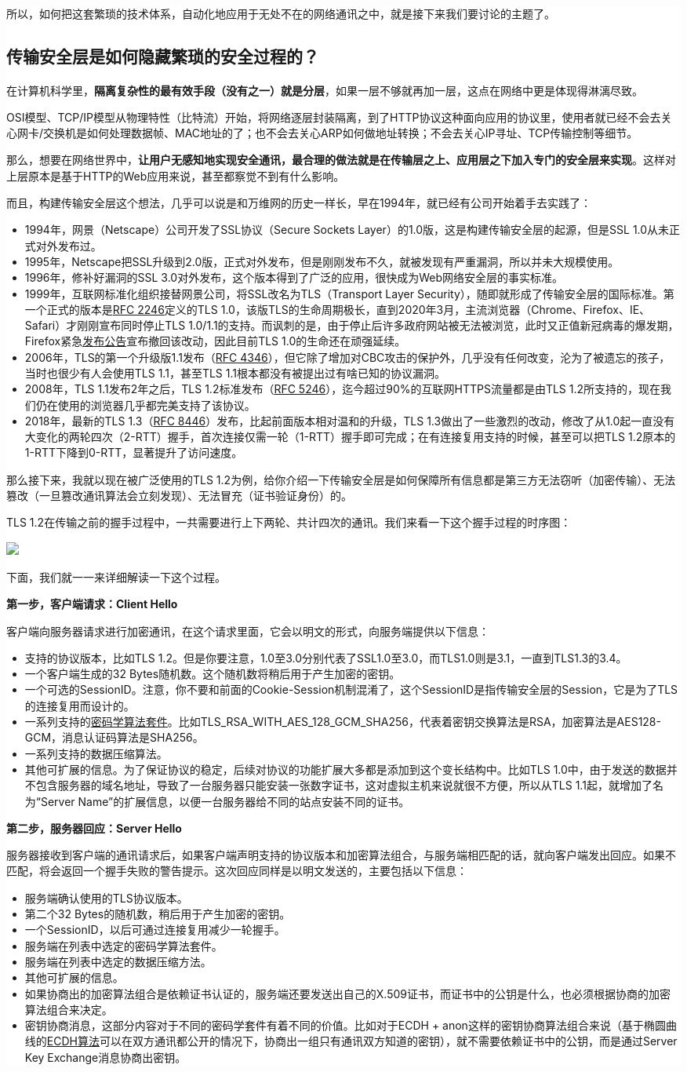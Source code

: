 所以，如何把这套繁琐的技术体系，自动化地应用于无处不在的网络通讯之中，就是接下来我们要讨论的主题了。

## 传输安全层是如何隐藏繁琐的安全过程的？

在计算机科学里，**隔离复杂性的最有效手段（没有之一）就是分层**，如果一层不够就再加一层，这点在网络中更是体现得淋漓尽致。

OSI模型、TCP/IP模型从物理特性（比特流）开始，将网络逐层封装隔离，到了HTTP协议这种面向应用的协议里，使用者就已经不会去关心网卡/交换机是如何处理数据帧、MAC地址的了；也不会去关心ARP如何做地址转换；不会去关心IP寻址、TCP传输控制等细节。

那么，想要在网络世界中，**让用户无感知地实现安全通讯，最合理的做法就是在传输层之上、应用层之下加入专门的安全层来实现**。这样对上层原本是基于HTTP的Web应用来说，甚至都察觉不到有什么影响。

而且，构建传输安全层这个想法，几乎可以说是和万维网的历史一样长，早在1994年，就已经有公司开始着手去实践了：

* 1994年，网景（Netscape）公司开发了SSL协议（Secure Sockets Layer）的1.0版，这是构建传输安全层的起源，但是SSL 1.0从未正式对外发布过。
* 1995年，Netscape把SSL升级到2.0版，正式对外发布，但是刚刚发布不久，就被发现有严重漏洞，所以并未大规模使用。
* 1996年，修补好漏洞的SSL 3.0对外发布，这个版本得到了广泛的应用，很快成为Web网络安全层的事实标准。
* 1999年，互联网标准化组织接替网景公司，将SSL改名为TLS（Transport Layer Security），随即就形成了传输安全层的国际标准。第一个正式的版本是[RFC 2246](https://tools.ietf.org/html/rfc2246)定义的TLS 1.0，该版TLS的生命周期极长，直到2020年3月，主流浏览器（Chrome、Firefox、IE、Safari）才刚刚宣布同时停止TLS 1.0/1.1的支持。而讽刺的是，由于停止后许多政府网站被无法被浏览，此时又正值新冠病毒的爆发期，Firefox紧急[发布公告](https://www.mozilla.org/en-US/firefox/74.0/releasenotes/)宣布撤回该改动，因此目前TLS 1.0的生命还在顽强延续。
* 2006年，TLS的第一个升级版1.1发布（[RFC 4346](https://tools.ietf.org/html/rfc4346)），但它除了增加对CBC攻击的保护外，几乎没有任何改变，沦为了被遗忘的孩子，当时也很少有人会使用TLS 1.1，甚至TLS 1.1根本都没有被提出过有啥已知的协议漏洞。
* 2008年，TLS 1.1发布2年之后，TLS 1.2标准发布（[RFC 5246](https://tools.ietf.org/html/rfc5246)），迄今超过90%的互联网HTTPS流量都是由TLS 1.2所支持的，现在我们仍在使用的浏览器几乎都完美支持了该协议。
* 2018年，最新的TLS 1.3（[RFC 8446](https://tools.ietf.org/html/rfc8446)）发布，比起前面版本相对温和的升级，TLS 1.3做出了一些激烈的改动，修改了从1.0起一直没有大变化的两轮四次（2-RTT）握手，首次连接仅需一轮（1-RTT）握手即可完成；在有连接复用支持的时候，甚至可以把TLS 1.2原本的1-RTT下降到0-RTT，显著提升了访问速度。

那么接下来，我就以现在被广泛使用的TLS 1.2为例，给你介绍一下传输安全层是如何保障所有信息都是第三方无法窃听（加密传输）、无法篡改（一旦篡改通讯算法会立刻发现）、无法冒充（证书验证身份）的。

TLS 1.2在传输之前的握手过程中，一共需要进行上下两轮、共计四次的通讯。我们来看一下这个握手过程的时序图：

![](assets/1a424468288a456888d98958201105d8.jpg)

下面，我们就一一来详细解读一下这个过程。

**第一步，客户端请求：Client Hello**

客户端向服务器请求进行加密通讯，在这个请求里面，它会以明文的形式，向服务端提供以下信息：

* 支持的协议版本，比如TLS 1.2。但是你要注意，1.0至3.0分别代表了SSL1.0至3.0，而TLS1.0则是3.1，一直到TLS1.3的3.4。
* 一个客户端生成的32 Bytes随机数。这个随机数将稍后用于产生加密的密钥。
* 一个可选的SessionID。注意，你不要和前面的Cookie-Session机制混淆了，这个SessionID是指传输安全层的Session，它是为了TLS的连接复用而设计的。
* 一系列支持的[密码学算法套件](https://en.wikipedia.org/wiki/Cipher_suite)。比如TLS\_RSA\_WITH\_AES\_128\_GCM\_SHA256，代表着密钥交换算法是RSA，加密算法是AES128-GCM，消息认证码算法是SHA256。
* 一系列支持的数据压缩算法。
* 其他可扩展的信息。为了保证协议的稳定，后续对协议的功能扩展大多都是添加到这个变长结构中。比如TLS 1.0中，由于发送的数据并不包含服务器的域名地址，导致了一台服务器只能安装一张数字证书，这对虚拟主机来说就很不方便，所以从TLS 1.1起，就增加了名为“Server Name”的扩展信息，以便一台服务器给不同的站点安装不同的证书。

**第二步，服务器回应：Server Hello**

服务器接收到客户端的通讯请求后，如果客户端声明支持的协议版本和加密算法组合，与服务端相匹配的话，就向客户端发出回应。如果不匹配，将会返回一个握手失败的警告提示。这次回应同样是以明文发送的，主要包括以下信息：

* 服务端确认使用的TLS协议版本。
* 第二个32 Bytes的随机数，稍后用于产生加密的密钥。
* 一个SessionID，以后可通过连接复用减少一轮握手。
* 服务端在列表中选定的密码学算法套件。
* 服务端在列表中选定的数据压缩方法。
* 其他可扩展的信息。
* 如果协商出的加密算法组合是依赖证书认证的，服务端还要发送出自己的X.509证书，而证书中的公钥是什么，也必须根据协商的加密算法组合来决定。
* 密钥协商消息，这部分内容对于不同的密码学套件有着不同的价值。比如对于ECDH + anon这样的密钥协商算法组合来说（基于椭圆曲线的[ECDH算法](https://en.wikipedia.org/wiki/Elliptic-curve_Diffie–Hellman)可以在双方通讯都公开的情况下，协商出一组只有通讯双方知道的密钥），就不需要依赖证书中的公钥，而是通过Server Key Exchange消息协商出密钥。
